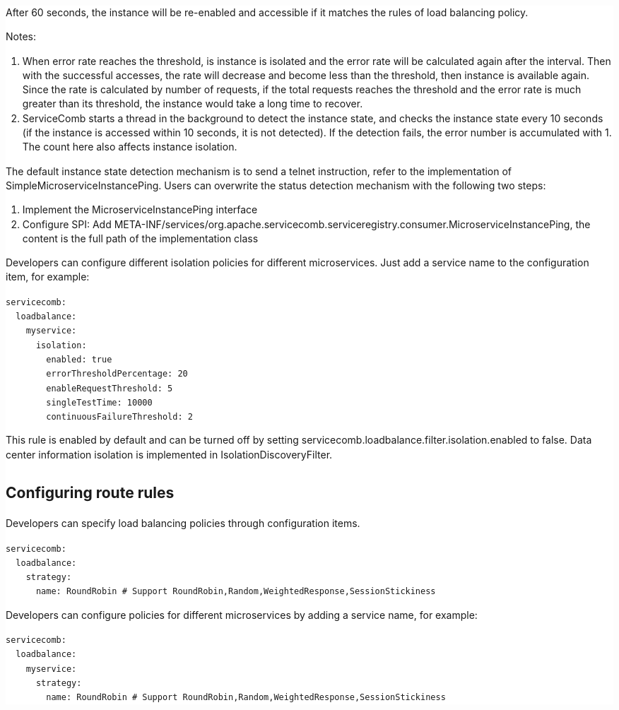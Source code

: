 After 60 seconds, the instance will be re-enabled and accessible if it matches the rules of load balancing policy.

Notes:

1. When error rate reaches the threshold, is instance is isolated and the error rate will be calculated again after the interval. Then with the successful accesses, the rate will decrease and become less than the threshold, then instance is available again. Since the rate is calculated by number of requests, if the total requests reaches the threshold and the error rate is much greater than its threshold, the instance would take a long time to recover.
2. ServiceComb starts a thread in the background to detect the instance state, and checks the instance state every 10 seconds (if the instance is accessed within 10 seconds, it is not detected). If the detection fails, the error number is accumulated with 1. The count here also affects instance isolation.

The default instance state detection mechanism is to send a telnet instruction, refer to the implementation of SimpleMicroserviceInstancePing. Users can overwrite the status detection mechanism with the following two steps:

1. Implement the MicroserviceInstancePing interface
2. Configure SPI: Add META-INF/services/org.apache.servicecomb.serviceregistry.consumer.MicroserviceInstancePing, the content is the full path of the implementation class

Developers can configure different isolation policies for different microservices. Just add a service name to the configuration item, for example:
```
servicecomb:
  loadbalance:
    myservice:
      isolation:
        enabled: true
        errorThresholdPercentage: 20
        enableRequestThreshold: 5
        singleTestTime: 10000
        continuousFailureThreshold: 2
```

This rule is enabled by default and can be turned off by setting servicecomb.loadbalance.filter.isolation.enabled to false. Data center information isolation is implemented in IsolationDiscoveryFilter.

## Configuring route rules
Developers can specify load balancing policies through configuration items.
```
servicecomb:
  loadbalance:
    strategy:
      name: RoundRobin # Support RoundRobin,Random,WeightedResponse,SessionStickiness
```

Developers can configure policies for different microservices by adding a service name, for example:
```
servicecomb:
  loadbalance:
    myservice:
      strategy:
        name: RoundRobin # Support RoundRobin,Random,WeightedResponse,SessionStickiness
```
